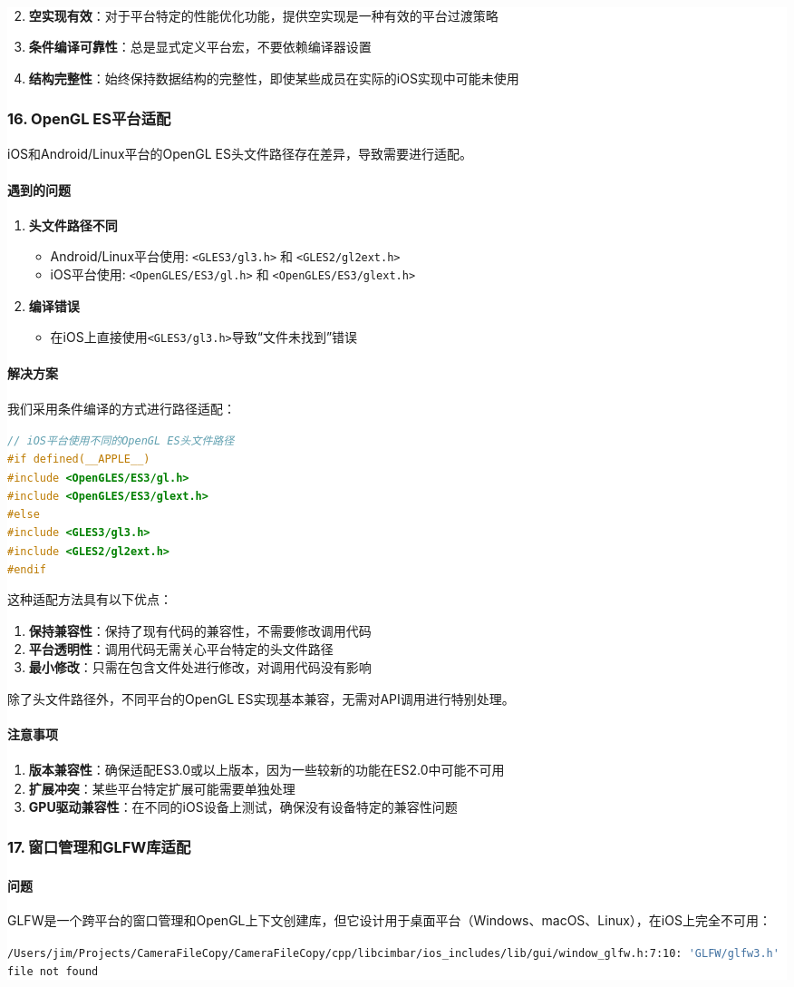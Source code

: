2. **空实现有效**：对于平台特定的性能优化功能，提供空实现是一种有效的平台过渡策略

3. **条件编译可靠性**：总是显式定义平台宏，不要依赖编译器设置

4. **结构完整性**：始终保持数据结构的完整性，即使某些成员在实际的iOS实现中可能未使用

### 16. OpenGL ES平台适配

iOS和Android/Linux平台的OpenGL ES头文件路径存在差异，导致需要进行适配。

#### 遇到的问题

1. **头文件路径不同**
   - Android/Linux平台使用: `<GLES3/gl3.h>` 和 `<GLES2/gl2ext.h>`
   - iOS平台使用: `<OpenGLES/ES3/gl.h>` 和 `<OpenGLES/ES3/glext.h>`

2. **编译错误**
   - 在iOS上直接使用`<GLES3/gl3.h>`导致“文件未找到”错误

#### 解决方案

我们采用条件编译的方式进行路径适配：

```c++
// iOS平台使用不同的OpenGL ES头文件路径
#if defined(__APPLE__)
#include <OpenGLES/ES3/gl.h>
#include <OpenGLES/ES3/glext.h>
#else
#include <GLES3/gl3.h>
#include <GLES2/gl2ext.h>
#endif
```

这种适配方法具有以下优点：

1. **保持兼容性**：保持了现有代码的兼容性，不需要修改调用代码
2. **平台透明性**：调用代码无需关心平台特定的头文件路径
3. **最小修改**：只需在包含文件处进行修改，对调用代码没有影响

除了头文件路径外，不同平台的OpenGL ES实现基本兼容，无需对API调用进行特别处理。

#### 注意事项

1. **版本兼容性**：确保适配ES3.0或以上版本，因为一些较新的功能在ES2.0中可能不可用
2. **扩展冲突**：某些平台特定扩展可能需要单独处理
3. **GPU驱动兼容性**：在不同的iOS设备上测试，确保没有设备特定的兼容性问题

### 17. 窗口管理和GLFW库适配

#### 问题

GLFW是一个跨平台的窗口管理和OpenGL上下文创建库，但它设计用于桌面平台（Windows、macOS、Linux），在iOS上完全不可用：

```bash
/Users/jim/Projects/CameraFileCopy/CameraFileCopy/cpp/libcimbar/ios_includes/lib/gui/window_glfw.h:7:10: 'GLFW/glfw3.h' file not found
```
